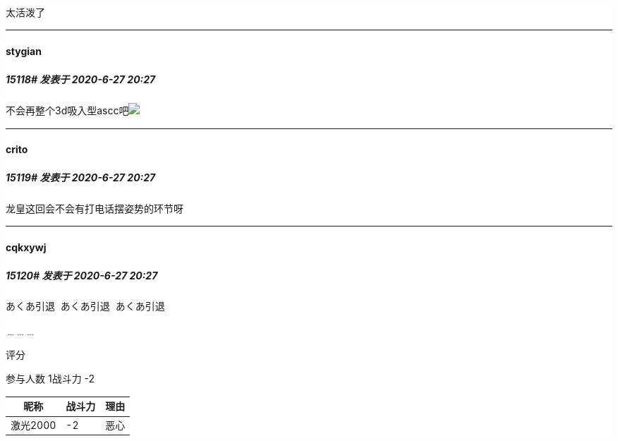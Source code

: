 


太活泼了







-----

####  stygian  
##### 15118#       发表于 2020-6-27 20:27




不会再整个3d吸入型ascc吧<img src="https://static.saraba1st.com/image/smiley/face2017/067.png" referrerpolicy="no-referrer">







-----

####  crito  
##### 15119#       发表于 2020-6-27 20:27




龙皇这回会不会有打电话摆姿势的环节呀







-----

####  cqkxywj  
##### 15120#       发表于 2020-6-27 20:27




あくあ引退  あくあ引退  あくあ引退 



﹍﹍﹍

评分





 参与人数 1战斗力 -2

|昵称|战斗力|理由|
|----|---|---|
| 激光2000|-2|恶心|

